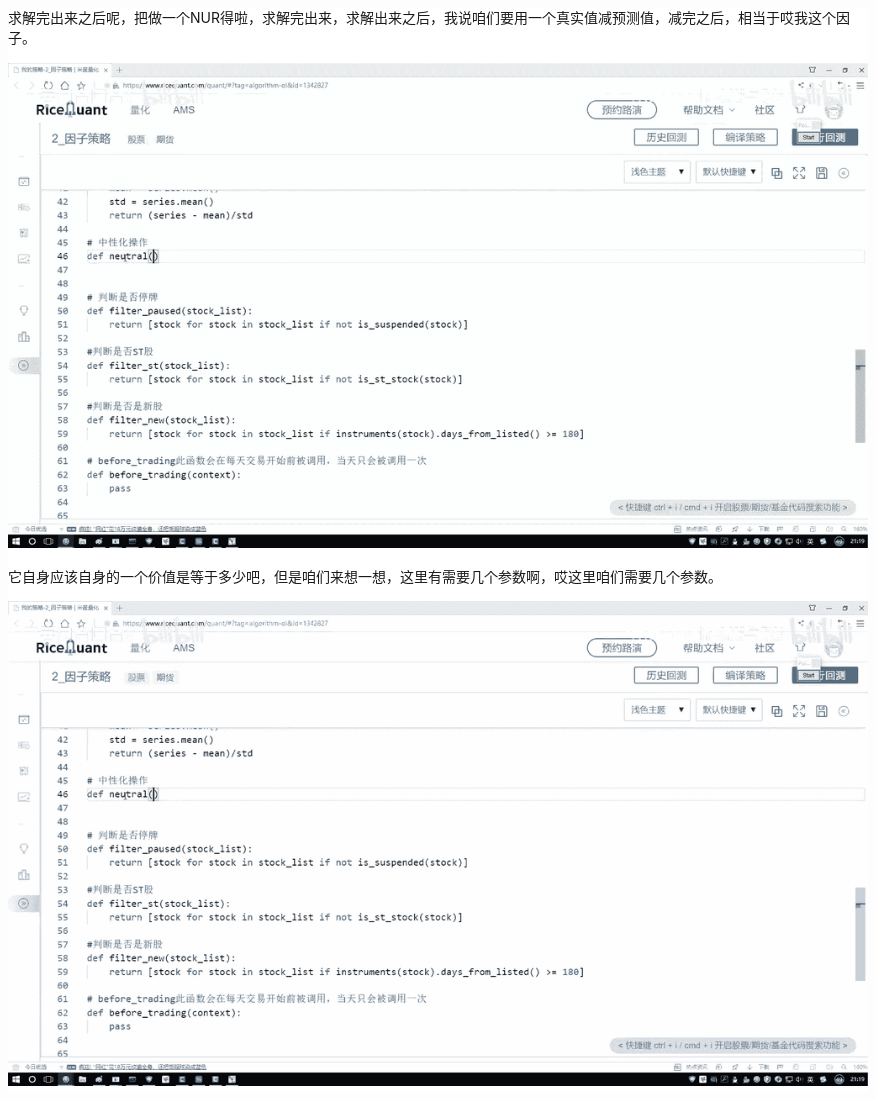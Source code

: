 求解完出来之后呢，把做一个NUR得啦，求解完出来，求解出来之后，我说咱们要用一个真实值减预测值，减完之后，相当于哎我这个因子。



![](img/f97ab1060618eeb5a4f6db620e3d6b45_92.png)

它自身应该自身的一个价值是等于多少吧，但是咱们来想一想，这里有需要几个参数啊，哎这里咱们需要几个参数。



![](img/f97ab1060618eeb5a4f6db620e3d6b45_94.png)

